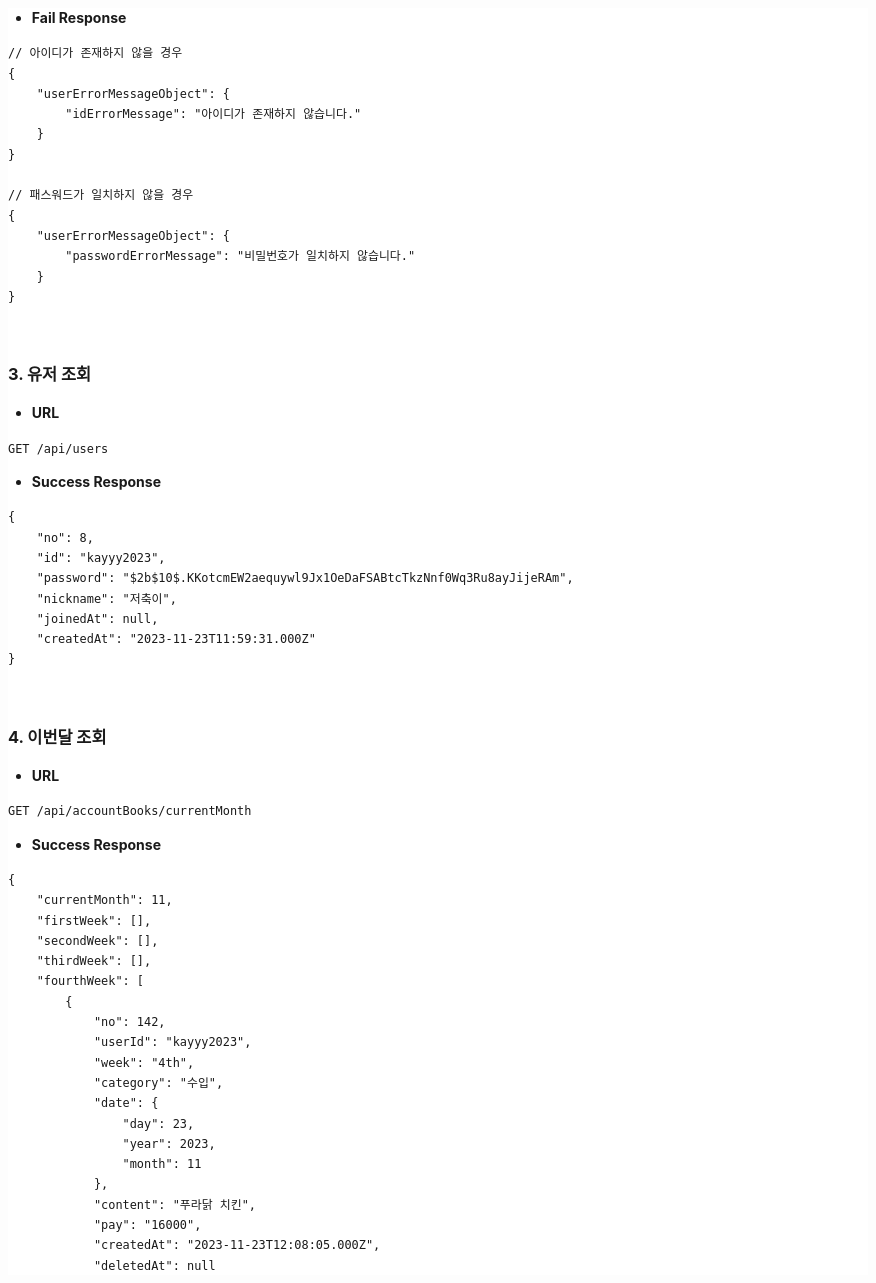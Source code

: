 * **Fail Response**
```
// 아이디가 존재하지 않을 경우
{
    "userErrorMessageObject": {
        "idErrorMessage": "아이디가 존재하지 않습니다."
    }
}

// 패스워드가 일치하지 않을 경우
{
    "userErrorMessageObject": {
        "passwordErrorMessage": "비밀번호가 일치하지 않습니다."
    }
}
```
</br>

### 3. 유저 조회
* **URL**
```
GET /api/users
```

* **Success Response**
```
{
    "no": 8,
    "id": "kayyy2023",
    "password": "$2b$10$.KKotcmEW2aequywl9Jx1OeDaFSABtcTkzNnf0Wq3Ru8ayJijeRAm",
    "nickname": "저축이",
    "joinedAt": null,
    "createdAt": "2023-11-23T11:59:31.000Z"
}
```

</br>

### 4. 이번달 조회
* **URL**
```
GET /api/accountBooks/currentMonth
```

* **Success Response**
```
{
    "currentMonth": 11,
    "firstWeek": [],
    "secondWeek": [],
    "thirdWeek": [],
    "fourthWeek": [
        {
            "no": 142,
            "userId": "kayyy2023",
            "week": "4th",
            "category": "수입",
            "date": {
                "day": 23,
                "year": 2023,
                "month": 11
            },
            "content": "푸라닭 치킨",
            "pay": "16000",
            "createdAt": "2023-11-23T12:08:05.000Z",
            "deletedAt": null
```